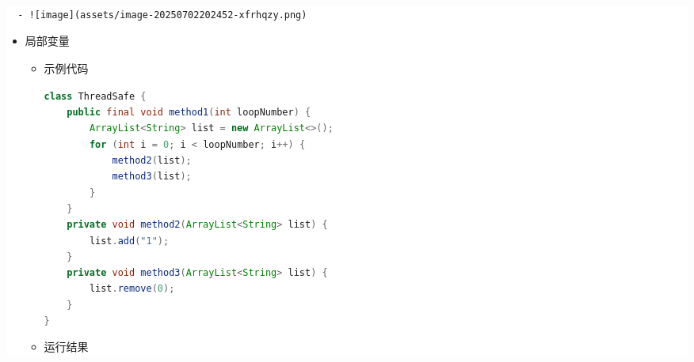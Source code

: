       - ![image](assets/image-20250702202452-xfrhqzy.png)
  - 局部变量

    - 示例代码

      ```java
      class ThreadSafe {
          public final void method1(int loopNumber) {
              ArrayList<String> list = new ArrayList<>();
              for (int i = 0; i < loopNumber; i++) {
                  method2(list);
                  method3(list);
              }
          }
          private void method2(ArrayList<String> list) {
              list.add("1");
          }
          private void method3(ArrayList<String> list) {
              list.remove(0);
          }
      }
      ```
    - 运行结果
